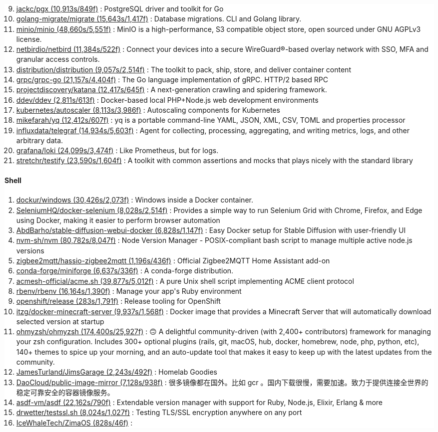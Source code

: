 9. [jackc/pgx (10,913s/849f)](https://github.com/jackc/pgx) : PostgreSQL driver and toolkit for Go
10. [golang-migrate/migrate (15,643s/1,417f)](https://github.com/golang-migrate/migrate) : Database migrations. CLI and Golang library.
11. [minio/minio (48,660s/5,551f)](https://github.com/minio/minio) : MinIO is a high-performance, S3 compatible object store, open sourced under GNU AGPLv3 license.
12. [netbirdio/netbird (11,384s/522f)](https://github.com/netbirdio/netbird) : Connect your devices into a secure WireGuard®-based overlay network with SSO, MFA and granular access controls.
13. [distribution/distribution (9,057s/2,514f)](https://github.com/distribution/distribution) : The toolkit to pack, ship, store, and deliver container content
14. [grpc/grpc-go (21,157s/4,404f)](https://github.com/grpc/grpc-go) : The Go language implementation of gRPC. HTTP/2 based RPC
15. [projectdiscovery/katana (12,417s/645f)](https://github.com/projectdiscovery/katana) : A next-generation crawling and spidering framework.
16. [ddev/ddev (2,811s/613f)](https://github.com/ddev/ddev) : Docker-based local PHP+Node.js web development environments
17. [kubernetes/autoscaler (8,113s/3,986f)](https://github.com/kubernetes/autoscaler) : Autoscaling components for Kubernetes
18. [mikefarah/yq (12,412s/607f)](https://github.com/mikefarah/yq) : yq is a portable command-line YAML, JSON, XML, CSV, TOML and properties processor
19. [influxdata/telegraf (14,934s/5,603f)](https://github.com/influxdata/telegraf) : Agent for collecting, processing, aggregating, and writing metrics, logs, and other arbitrary data.
20. [grafana/loki (24,099s/3,474f)](https://github.com/grafana/loki) : Like Prometheus, but for logs.
21. [stretchr/testify (23,590s/1,604f)](https://github.com/stretchr/testify) : A toolkit with common assertions and mocks that plays nicely with the standard library

#### Shell
1. [dockur/windows (30,426s/2,073f)](https://github.com/dockur/windows) : Windows inside a Docker container.
2. [SeleniumHQ/docker-selenium (8,028s/2,514f)](https://github.com/SeleniumHQ/docker-selenium) : Provides a simple way to run Selenium Grid with Chrome, Firefox, and Edge using Docker, making it easier to perform browser automation
3. [AbdBarho/stable-diffusion-webui-docker (6,828s/1,147f)](https://github.com/AbdBarho/stable-diffusion-webui-docker) : Easy Docker setup for Stable Diffusion with user-friendly UI
4. [nvm-sh/nvm (80,782s/8,047f)](https://github.com/nvm-sh/nvm) : Node Version Manager - POSIX-compliant bash script to manage multiple active node.js versions
5. [zigbee2mqtt/hassio-zigbee2mqtt (1,196s/436f)](https://github.com/zigbee2mqtt/hassio-zigbee2mqtt) : Official Zigbee2MQTT Home Assistant add-on
6. [conda-forge/miniforge (6,637s/336f)](https://github.com/conda-forge/miniforge) : A conda-forge distribution.
7. [acmesh-official/acme.sh (39,877s/5,012f)](https://github.com/acmesh-official/acme.sh) : A pure Unix shell script implementing ACME client protocol
8. [rbenv/rbenv (16,164s/1,390f)](https://github.com/rbenv/rbenv) : Manage your app's Ruby environment
9. [openshift/release (283s/1,791f)](https://github.com/openshift/release) : Release tooling for OpenShift
10. [itzg/docker-minecraft-server (9,937s/1,568f)](https://github.com/itzg/docker-minecraft-server) : Docker image that provides a Minecraft Server that will automatically download selected version at startup
11. [ohmyzsh/ohmyzsh (174,400s/25,927f)](https://github.com/ohmyzsh/ohmyzsh) : 🙃 A delightful community-driven (with 2,400+ contributors) framework for managing your zsh configuration. Includes 300+ optional plugins (rails, git, macOS, hub, docker, homebrew, node, php, python, etc), 140+ themes to spice up your morning, and an auto-update tool that makes it easy to keep up with the latest updates from the community.
12. [JamesTurland/JimsGarage (2,243s/492f)](https://github.com/JamesTurland/JimsGarage) : Homelab Goodies
13. [DaoCloud/public-image-mirror (7,128s/938f)](https://github.com/DaoCloud/public-image-mirror) : 很多镜像都在国外。比如 gcr 。国内下载很慢，需要加速。致力于提供连接全世界的稳定可靠安全的容器镜像服务。
14. [asdf-vm/asdf (22,162s/790f)](https://github.com/asdf-vm/asdf) : Extendable version manager with support for Ruby, Node.js, Elixir, Erlang & more
15. [drwetter/testssl.sh (8,024s/1,027f)](https://github.com/drwetter/testssl.sh) : Testing TLS/SSL encryption anywhere on any port
16. [IceWhaleTech/ZimaOS (828s/46f)](https://github.com/IceWhaleTech/ZimaOS) : 